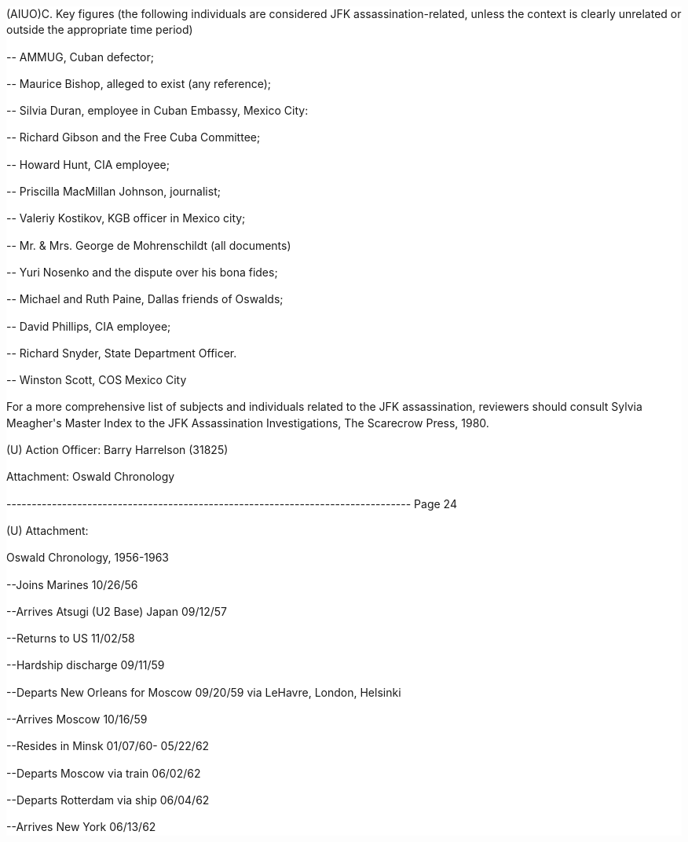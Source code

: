 (AIUO)C. Key figures (the following individuals are considered JFK assassination-related, unless the context is clearly unrelated or outside the appropriate time period)

-- AMMUG, Cuban defector;

-- Maurice Bishop, alleged to exist (any reference);

-- Silvia Duran, employee in Cuban Embassy, Mexico City:

-- Richard Gibson and the Free Cuba Committee;

-- Howard Hunt, CIA employee;

-- Priscilla MacMillan Johnson, journalist;

-- Valeriy Kostikov, KGB officer in Mexico city;

-- Mr. & Mrs. George de Mohrenschildt (all documents)

-- Yuri Nosenko and the dispute over his bona fides;

-- Michael and Ruth Paine, Dallas friends of Oswalds;

-- David Phillips, CIA employee;

-- Richard Snyder, State Department Officer.

-- Winston Scott, COS Mexico City

For a more comprehensive list of subjects and individuals related to the JFK assassination, reviewers should consult Sylvia Meagher's Master Index to the JFK Assassination Investigations, The Scarecrow Press, 1980.

(U) Action Officer: Barry Harrelson (31825)

Attachment: Oswald Chronology


-------------------------------------------------------------------------------- Page 24

(U) Attachment:

Oswald Chronology, 1956-1963

--Joins Marines 10/26/56

--Arrives Atsugi (U2 Base) Japan 09/12/57

--Returns to US 11/02/58

--Hardship discharge 09/11/59

--Departs New Orleans for Moscow 09/20/59
via LeHavre, London, Helsinki

--Arrives Moscow 10/16/59

--Resides in Minsk 01/07/60- 05/22/62

--Departs Moscow via train 06/02/62

--Departs Rotterdam via ship 06/04/62

--Arrives New York 06/13/62
